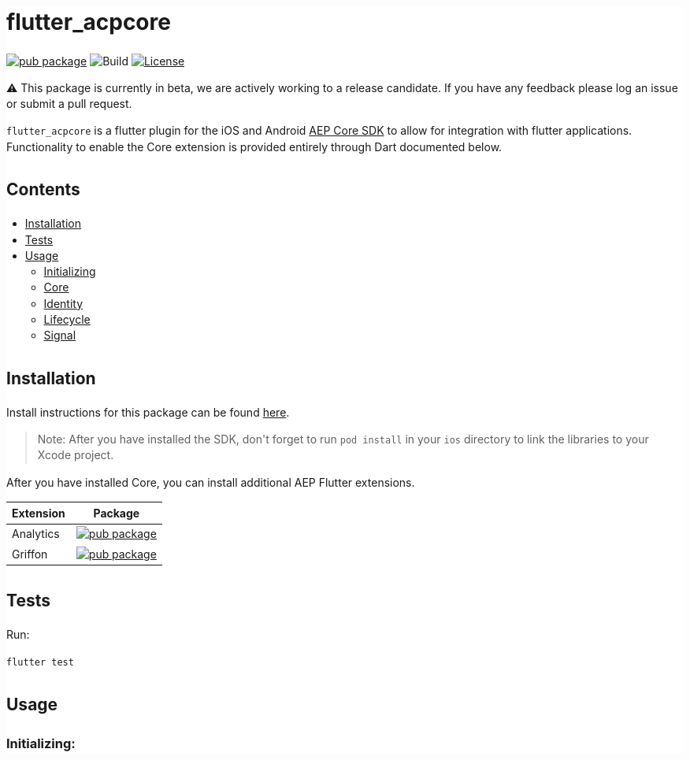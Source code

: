 # flutter_acpcore

[![pub package](https://img.shields.io/pub/v/flutter_acpcore.svg)](https://pub.dartlang.org/packages/flutter_acpcore) ![Build](https://github.com/adobe/flutter_acpcore/workflows/Dart%20Unit%20Tests%20+%20Android%20Build%20+%20iOS%20Build/badge.svg) [![License](https://img.shields.io/badge/License-Apache%202.0-blue.svg)](https://opensource.org/licenses/Apache-2.0)

⚠️ This package is currently in beta, we are actively working to a release candidate. If you have any feedback please log an issue or submit a pull request.

`flutter_acpcore` is a flutter plugin for the iOS and Android [AEP Core SDK](https://aep-sdks.gitbook.io/docs/using-mobile-extensions/mobile-core) to allow for integration with flutter applications. Functionality to enable the Core extension is provided entirely through Dart documented below.

## Contents
- [Installation](#installation)
- [Tests](#tests)
- [Usage](#usage)
	- [Initializing](#initializing)
	- [Core](#core)
	- [Identity](#identity)
	- [Lifecycle](#lifecycle)
	- [Signal](#signal)

## Installation

Install instructions for this package can be found [here](https://pub.dev/packages/flutter_acpcore#-installing-tab-).

> Note: After you have installed the SDK, don't forget to run `pod install` in your `ios` directory to link the libraries to your Xcode project.

After you have installed Core, you can install additional AEP Flutter extensions.

| Extension    | Package                                            |
| ------------ | ------------------------------------------------------------ |
| Analytics    | [![pub package](https://img.shields.io/pub/v/flutter_acpanalytics.svg)](https://pub.dartlang.org/packages/flutter_acpanalytics) |
| Griffon | [![pub package](https://img.shields.io/pub/v/flutter_griffon.svg)](https://pub.dartlang.org/packages/flutter_griffon) |

## Tests

Run:

```bash
flutter test
```

## Usage

### Initializing:
